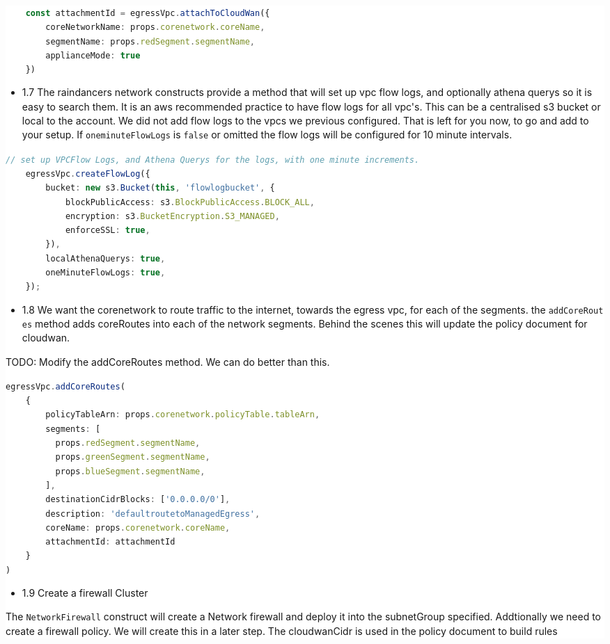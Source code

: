 
```typescript
	const attachmentId = egressVpc.attachToCloudWan({
		coreNetworkName: props.corenetwork.coreName,
		segmentName: props.redSegment.segmentName,
		applianceMode: true
	})
```

* 1.7 
The raindancers network constructs provide a method that will set up vpc flow logs, and optionally athena querys so it is easy to search them. It is an aws recommended practice to have flow logs for all vpc's.  This can be a centralised s3 bucket or local to the account.    We did not add flow logs to the vpcs we previous configured.  That is left for you now, to go and add to your setup.   If `oneminuteFlowLogs` is `false` or omitted the flow logs will be configured for 10 minute intervals.  

```typescript
// set up VPCFlow Logs, and Athena Querys for the logs, with one minute increments.
	egressVpc.createFlowLog({
		bucket: new s3.Bucket(this, 'flowlogbucket', {
			blockPublicAccess: s3.BlockPublicAccess.BLOCK_ALL,
			encryption: s3.BucketEncryption.S3_MANAGED,
			enforceSSL: true,
		}),
		localAthenaQuerys: true,
		oneMinuteFlowLogs: true,
	});
```

* 1.8 We want the corenetwork to route traffic to the internet, towards the egress vpc, for each of the segments.  the `addCoreRoutes` method adds coreRoutes into each of the network segments.  Behind the scenes this will update the policy document for cloudwan.

TODO:  Modify the addCoreRoutes method.   We can do better than this.

```typescript
egressVpc.addCoreRoutes(
	{
		policyTableArn: props.corenetwork.policyTable.tableArn,
		segments: [
		  props.redSegment.segmentName,
		  props.greenSegment.segmentName,
		  props.blueSegment.segmentName,
		],
		destinationCidrBlocks: ['0.0.0.0/0'],
		description: 'defaultroutetoManagedEgress',
		coreName: props.corenetwork.coreName,
		attachmentId: attachmentId
	}
)
```

* 1.9 Create a firewall Cluster 

The `NetworkFirewall` construct will create a Network firewall and deploy it into the subnetGroup specified. Addtionally we need to create a firewall policy.  We will create this in a later step.     The cloudwanCidr is used in the policy document to build rules
